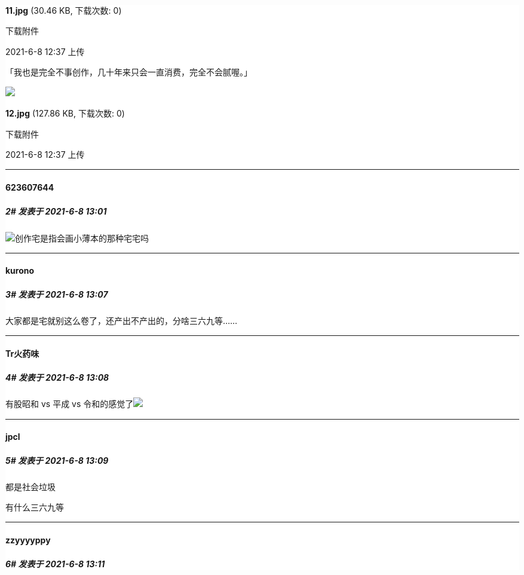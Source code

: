 
<strong>11.jpg</strong> (30.46 KB, 下载次数: 0)

下载附件

2021-6-8 12:37 上传


「我也是完全不事创作，几十年来只会一直消费，完全不会腻喔。」

<img src="https://img.saraba1st.com/forum/202106/08/123749pez70r0m2onto2d7.jpg" referrerpolicy="no-referrer">


<strong>12.jpg</strong> (127.86 KB, 下载次数: 0)

下载附件

2021-6-8 12:37 上传


*****

####  623607644  
##### 2#       发表于 2021-6-8 13:01


<img src="https://static.saraba1st.com/image/smiley/face2017/081.png" referrerpolicy="no-referrer">创作宅是指会画小薄本的那种宅宅吗


*****

####  kurono  
##### 3#       发表于 2021-6-8 13:07


大家都是宅就别这么卷了，还产出不产出的，分啥三六九等……


*****

####  Tr火药味  
##### 4#       发表于 2021-6-8 13:08


有股昭和 vs 平成 vs 令和的感觉了<img src="https://static.saraba1st.com/image/smiley/face2017/067.png" referrerpolicy="no-referrer">


*****

####  jpcl  
##### 5#       发表于 2021-6-8 13:09


都是社会垃圾

有什么三六九等


*****

####  zzyyyyppy  
##### 6#       发表于 2021-6-8 13:11
